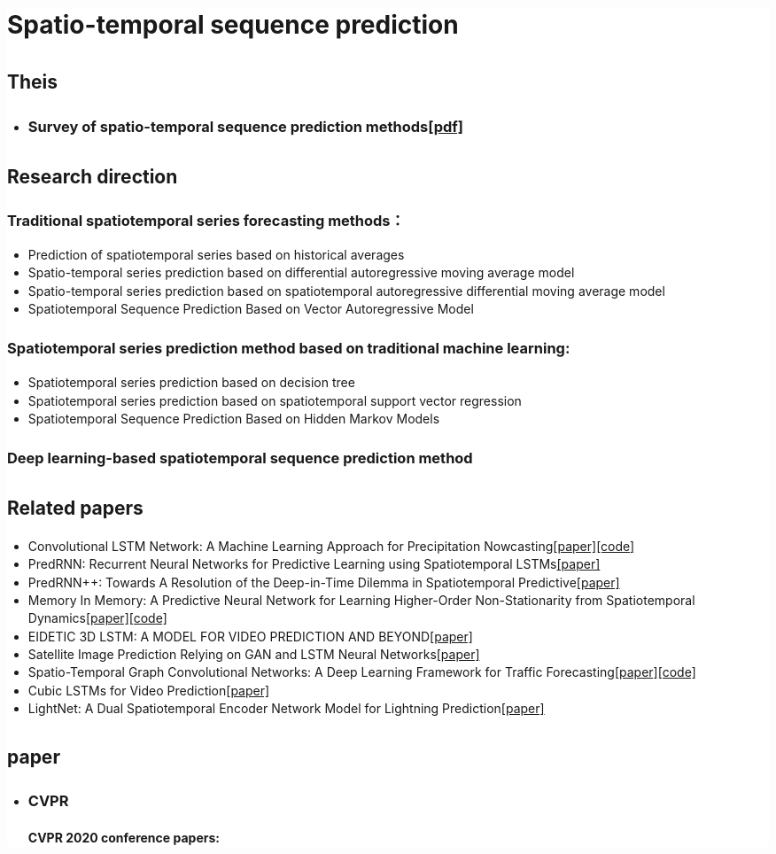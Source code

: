 ﻿#  Spatio-temporal sequence prediction
## Theis


 - ### Survey of spatio-temporal sequence prediction methods[[pdf]](https://www.arocmag.com/article/01-2020-10-001.html)
 ## Research direction
 
 ### Traditional spatiotemporal series forecasting methods：
 - Prediction of spatiotemporal series based on historical averages
 - Spatio-temporal series prediction based on differential autoregressive moving average model
 - Spatio-temporal series prediction based on spatiotemporal autoregressive differential moving average model
 - Spatiotemporal Sequence Prediction Based on Vector Autoregressive Model
 ### Spatiotemporal series prediction method based on traditional machine learning:
 
 - Spatiotemporal series prediction based on decision tree
 - Spatiotemporal series prediction based on spatiotemporal support vector regression
 - Spatiotemporal Sequence Prediction Based on Hidden Markov Models
 ### Deep learning-based spatiotemporal sequence prediction method
 ## Related papers
 -  Convolutional LSTM Network: A Machine Learning Approach for Precipitation Nowcasting[[paper]](https://arxiv.org/abs/1506.04214)[[code]](https://paperswithcode.com/paper/convolutional-lstm-network-a-machine-learning)
 - PredRNN: Recurrent Neural Networks for Predictive Learning using Spatiotemporal LSTMs[[paper]](https://proceedings.neurips.cc/paper/2017/file/e5f6ad6ce374177eef023bf5d0c018b6-Paper.pdf)
 - PredRNN++: Towards A Resolution of the Deep-in-Time Dilemma in Spatiotemporal Predictive[[paper]](http://proceedings.mlr.press/v80/wang18b.html)
 -  Memory In Memory: A Predictive Neural Network for Learning Higher-Order Non-Stationarity from Spatiotemporal Dynamics[[paper]](https://arxiv.org/abs/1811.07490)[[code]](https://github.com/Yunbo426/MIM)
 - EIDETIC 3D LSTM: A MODEL FOR VIDEO PREDICTION AND BEYOND[[paper]](http://faculty.ucmerced.edu/mhyang/papers/iclr2019_eidetic3d.pdf)
 - Satellite Image Prediction Relying on GAN and  LSTM Neural Networks[[paper]](https://ieeexplore.ieee.org/abstract/document/8761462)
 - Spatio-Temporal Graph Convolutional Networks: A Deep Learning Framework for Traffic Forecasting[[paper]](https://arxiv.org/abs/1709.04875v4)[[code]](https://github.com/VeritasYin/STGCN_IJCAI-18)
 - Cubic LSTMs for Video Prediction[[paper]](https://arxiv.org/pdf/1904.09412.pdf)
 -  LightNet: A Dual Spatiotemporal Encoder Network Model for Lightning Prediction[[paper]](https://dl.acm.org/doi/pdf/10.1145/3292500.3330717)


## paper

 - ### CVPR
      ####  CVPR 2020  conference papers:
      